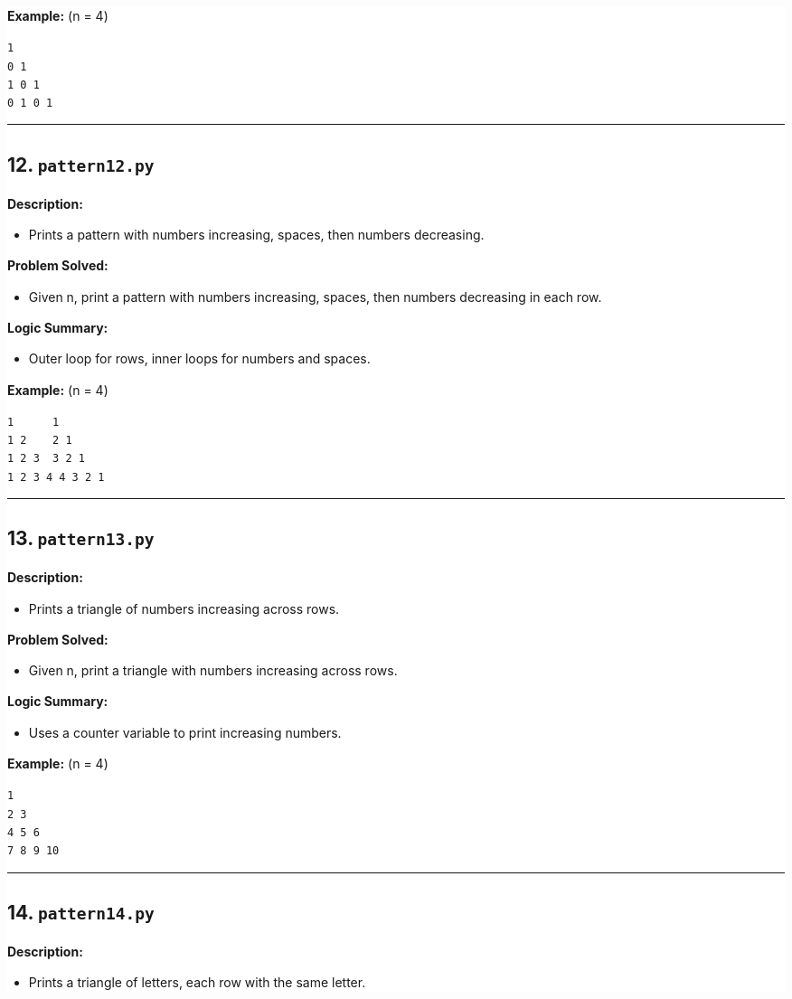**Example:** (n = 4)
```
1
0 1
1 0 1
0 1 0 1
```

---

## 12. `pattern12.py`
**Description:**
- Prints a pattern with numbers increasing, spaces, then numbers decreasing.

**Problem Solved:**
- Given n, print a pattern with numbers increasing, spaces, then numbers decreasing in each row.

**Logic Summary:**
- Outer loop for rows, inner loops for numbers and spaces.

**Example:** (n = 4)
```
1      1
1 2    2 1
1 2 3  3 2 1
1 2 3 4 4 3 2 1
```

---

## 13. `pattern13.py`
**Description:**
- Prints a triangle of numbers increasing across rows.

**Problem Solved:**
- Given n, print a triangle with numbers increasing across rows.

**Logic Summary:**
- Uses a counter variable to print increasing numbers.

**Example:** (n = 4)
```
1
2 3
4 5 6
7 8 9 10
```

---

## 14. `pattern14.py`
**Description:**
- Prints a triangle of letters, each row with the same letter.
